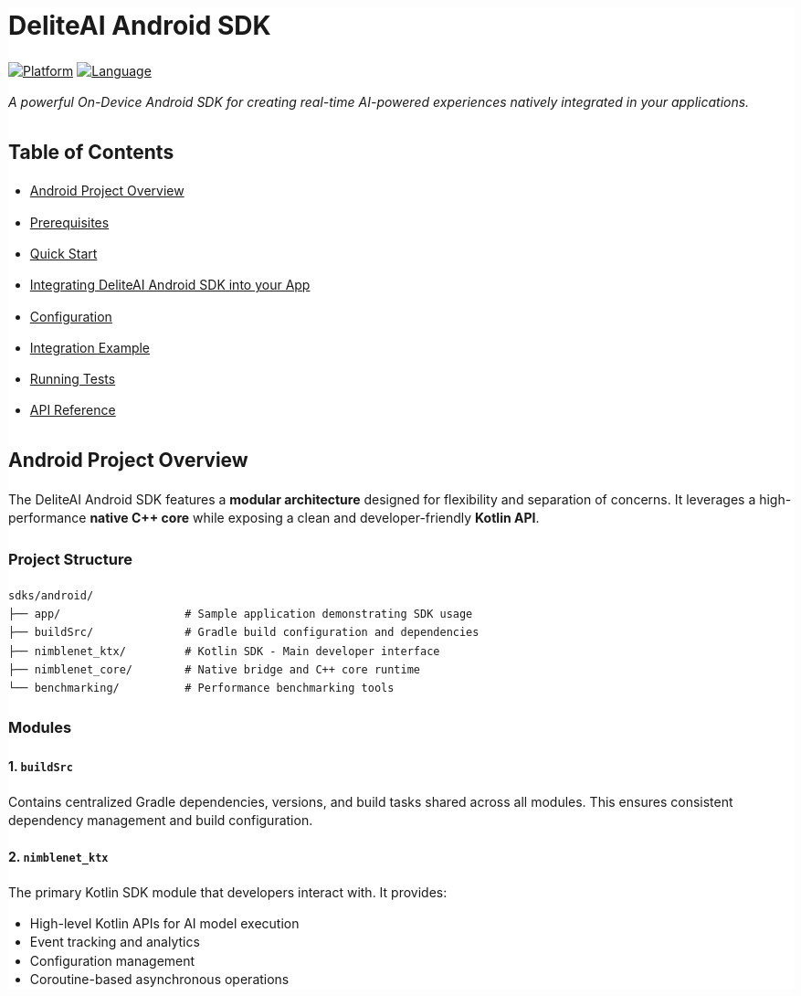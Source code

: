 # DeliteAI Android SDK

[![Platform](https://img.shields.io/badge/platform-Android-green.svg)](https://www.android.com)
[![Language](https://img.shields.io/badge/language-Kotlin-orange.svg)](https://kotlinlang.org)

*A powerful On-Device Android SDK for creating real-time AI-powered experiences natively integrated
in your applications.*

## Table of Contents

- [Android Project Overview](#android-project-overview)
- [Prerequisites](#prerequisites)
- [Quick Start](#quick-start)
- [Integrating DeliteAI Android SDK into your App](#integrating-deliteai-android-sdk-into-your-app)
- [Configuration](#configuration)
- [Integration Example](#integration-example)

- [Running Tests](#running-tests)
- [API Reference](#api-reference)

## Android Project Overview

The DeliteAI Android SDK features a **modular architecture** designed for flexibility and separation
of concerns. It leverages a high-performance **native C++ core** while exposing a clean and
developer-friendly **Kotlin API**.

### Project Structure

```text
sdks/android/
├── app/                   # Sample application demonstrating SDK usage
├── buildSrc/              # Gradle build configuration and dependencies
├── nimblenet_ktx/         # Kotlin SDK - Main developer interface
├── nimblenet_core/        # Native bridge and C++ core runtime
└── benchmarking/          # Performance benchmarking tools
```

### Modules

#### 1. `buildSrc`

Contains centralized Gradle dependencies, versions, and build tasks shared across all modules. This
ensures consistent dependency management and build configuration.

#### 2. `nimblenet_ktx`

The primary Kotlin SDK module that developers interact with. It provides:

- High-level Kotlin APIs for AI model execution
- Event tracking and analytics
- Configuration management
- Coroutine-based asynchronous operations
